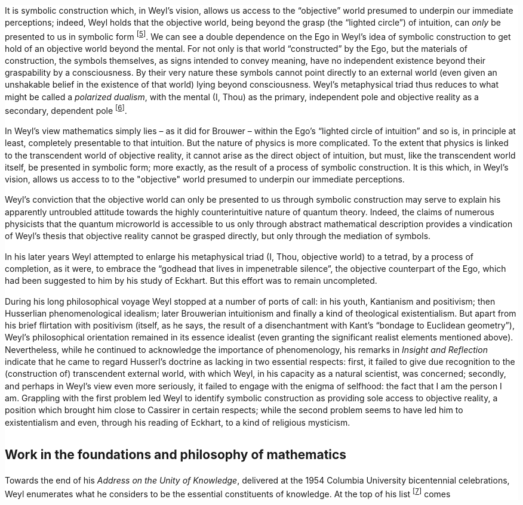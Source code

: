 It is symbolic construction which, in Weyl’s vision, allows us access to the “objective” world presumed to underpin our immediate perceptions; indeed, Weyl holds that the objective world, being beyond the grasp (the “lighted circle”) of intuition, can _only_ be presented to us in symbolic form <sup>[<a href="https://plato.stanford.edu/entries/weyl/notes.html#note-5">5</a>]</sup>. We can see a double dependence on the Ego in Weyl’s idea of symbolic construction to get hold of an objective world beyond the mental. For not only is that world “constructed” by the Ego, but the materials of construction, the symbols themselves, as signs intended to convey meaning, have no independent existence beyond their graspability by a consciousness. By their very nature these symbols cannot point directly to an external world (even given an unshakable belief in the existence of that world) lying beyond consciousness. Weyl’s metaphysical triad thus reduces to what might be called a _polarized dualism_, with the mental (I, Thou) as the primary, independent pole and objective reality as a secondary, dependent pole <sup>[<a href="https://plato.stanford.edu/entries/weyl/notes.html#note-6">6</a>]</sup>.

In Weyl’s view mathematics simply lies – as it did for Brouwer – within the Ego’s “lighted circle of intuition” and so is, in principle at least, completely presentable to that intuition. But the nature of physics is more complicated. To the extent that physics is linked to the transcendent world of objective reality, it cannot arise as the direct object of intuition, but must, like the transcendent world itself, be presented in symbolic form; more exactly, as the result of a process of symbolic construction. It is this which, in Weyl’s vision, allows us access to to the "objective" world presumed to underpin our immediate perceptions.

Weyl’s conviction that the objective world can only be presented to us through symbolic construction may serve to explain his apparently untroubled attitude towards the highly counterintuitive nature of quantum theory. Indeed, the claims of numerous physicists that the quantum microworld is accessible to us only through abstract mathematical description provides a vindication of Weyl’s thesis that objective reality cannot be grasped directly, but only through the mediation of symbols.

In his later years Weyl attempted to enlarge his metaphysical triad (I, Thou, objective world) to a tetrad, by a process of completion, as it were, to embrace the “godhead that lives in impenetrable silence”, the objective counterpart of the Ego, which had been suggested to him by his study of Eckhart. But this effort was to remain uncompleted.

During his long philosophical voyage Weyl stopped at a number of ports of call: in his youth, Kantianism and positivism; then Husserlian phenomenological idealism; later Brouwerian intuitionism and finally a kind of theological existentialism. But apart from his brief flirtation with positivism (itself, as he says, the result of a disenchantment with Kant’s “bondage to Euclidean geometry”), Weyl’s philosophical orientation remained in its essence idealist (even granting the significant realist elements mentioned above). Nevertheless, while he continued to acknowledge the importance of phenomenology, his remarks in _Insight and Reflection_ indicate that he came to regard Husserl’s doctrine as lacking in two essential respects: first, it failed to give due recognition to the (construction of) transcendent external world, with which Weyl, in his capacity as a natural scientist, was concerned; secondly, and perhaps in Weyl’s view even more seriously, it failed to engage with the enigma of selfhood: the fact that I am the person I am. Grappling with the first problem led Weyl to identify symbolic construction as providing sole access to objective reality, a position which brought him close to Cassirer in certain respects; while the second problem seems to have led him to existentialism and even, through his reading of Eckhart, to a kind of religious mysticism.

## Work in the foundations and philosophy of mathematics

Towards the end of his _Address on the Unity of Knowledge_, delivered at the 1954 Columbia University bicentennial celebrations, Weyl enumerates what he considers to be the essential constituents of knowledge. At the top of his list <sup>[<a href="https://plato.stanford.edu/entries/weyl/notes.html#note-7">7</a>]</sup> comes
